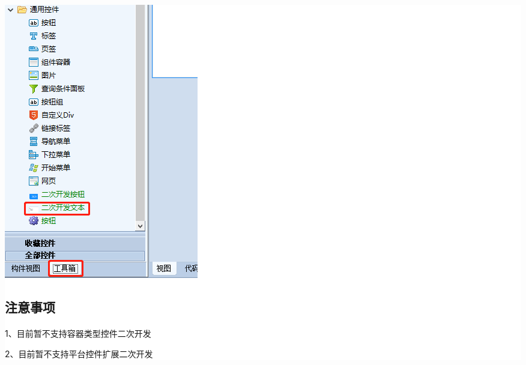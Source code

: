 ![&#x63A7;&#x4EF6;&#x4F7F;&#x7528;](../../../.gitbook/assets/image%20%2814%29.png)

## 注意事项

1、目前暂不支持容器类型控件二次开发

2、目前暂不支持平台控件扩展二次开发

